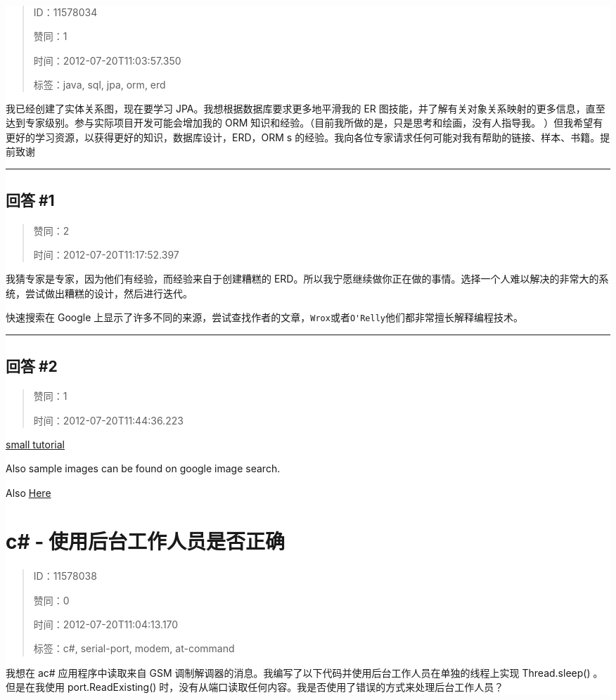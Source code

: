 > ID：11578034
> 
> 赞同：1
> 
> 时间：2012-07-20T11:03:57.350
> 
> 标签：java, sql, jpa, orm, erd

我已经创建了实体关系图，现在要学习 JPA。我想根据数据库要求更多地平滑我的 ER 图技能，并了解有关对象关系映射的更多信息，直至达到专家级别。参与实际项目开发可能会增加我的 ORM 知识和经验。（目前我所做的是，只是思考和绘画，没有人指导我。
）但我希望有更好的学习资源，以获得更好的知识，数据库设计，ERD，ORM s 的经验。我向各位专家请求任何可能对我有帮助的链接、样本、书籍。提前致谢

* * *

## 回答 #1

> 赞同：2
> 
> 时间：2012-07-20T11:17:52.397

我猜专家是专家，因为他们有经验，而经验来自于创建糟糕的 ERD。所以我宁愿继续做你正在做的事情。选择一个人难以解决的非常大的系统，尝试做出糟糕的设计，然后进行迭代。

快速搜索在 Google 上显示了许多不同的来源，尝试查找作者的文章，`Wrox`或者`O'Relly`他们都非常擅长解释编程技术。

* * *

## 回答 #2

> 赞同：1
> 
> 时间：2012-07-20T11:44:36.223

[small tutorial](https://docs.google.com/viewer?a=v&q=cache:8n-O8zlDoBEJ%3ahttps://www.site.uottawa.ca/~tcl/seg4210/coursenotes/PdfsForTopicsPostMT/TopicO17-ObjectRelationalMapping.pdf+&hl=en&gl=lk&pid=bl&srcid=ADGEESgdOz6bmuqJYxAVeFdSacHWl3OWh-um9G-2rioN8hJK_L4NumxPhx7gJjc6E-VqEsOL0S47s705pLS9GmxjsdX4aWhbqGHPE-Oo9aBEUop4XOfhhYShrhrniLSlwBE6sJEFjOoW&sig=AHIEtbRBRu_ym5nMHYH42kYed7_2Ot3xfQ&pli=1)

Also sample images can be found on google image search.

Also [Here](http://www.agiledata.org/essays/mappingObjects.html)

# c# - 使用后台工作人员是否正确

> ID：11578038
> 
> 赞同：0
> 
> 时间：2012-07-20T11:04:13.170
> 
> 标签：c#, serial-port, modem, at-command

我想在 ac# 应用程序中读取来自 GSM 调制解调器的消息。我编写了以下代码并使用后台工作人员在单独的线程上实现 Thread.sleep() 。但是在我使用 port.ReadExisting() 时，没有从端口读取任何内容。我是否使用了错误的方式来处理后台工作人员？
